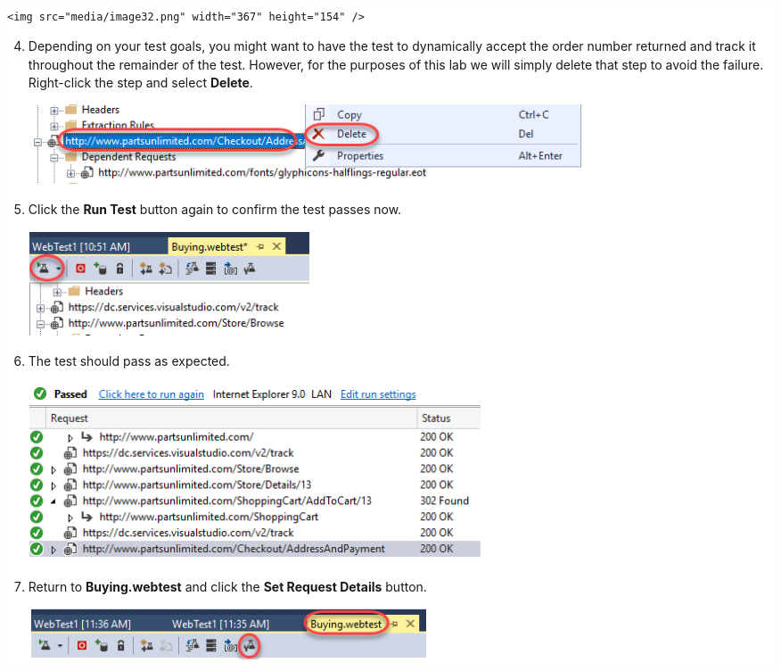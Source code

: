     <img src="media/image32.png" width="367" height="154" />

4.  Depending on your test goals, you might want to have the test to
    dynamically accept the order number returned and track it throughout
    the remainder of the test. However, for the purposes of this lab we
    will simply delete that step to avoid the failure. Right-click the
    step and select **Delete**.

    <img src="media/image33.png" width="624" height="89" />

5.  Click the **Run Test** button again to confirm the test passes now.

    <img src="media/image34.png" width="316" height="116" />

6.  The test should pass as expected.

    <img src="media/image35.png" width="508" height="199" />

7.  Return to **Buying.webtest** and click the **Set Request
    Details** button.

    <img src="media/image36.png" width="450" height="57" />
